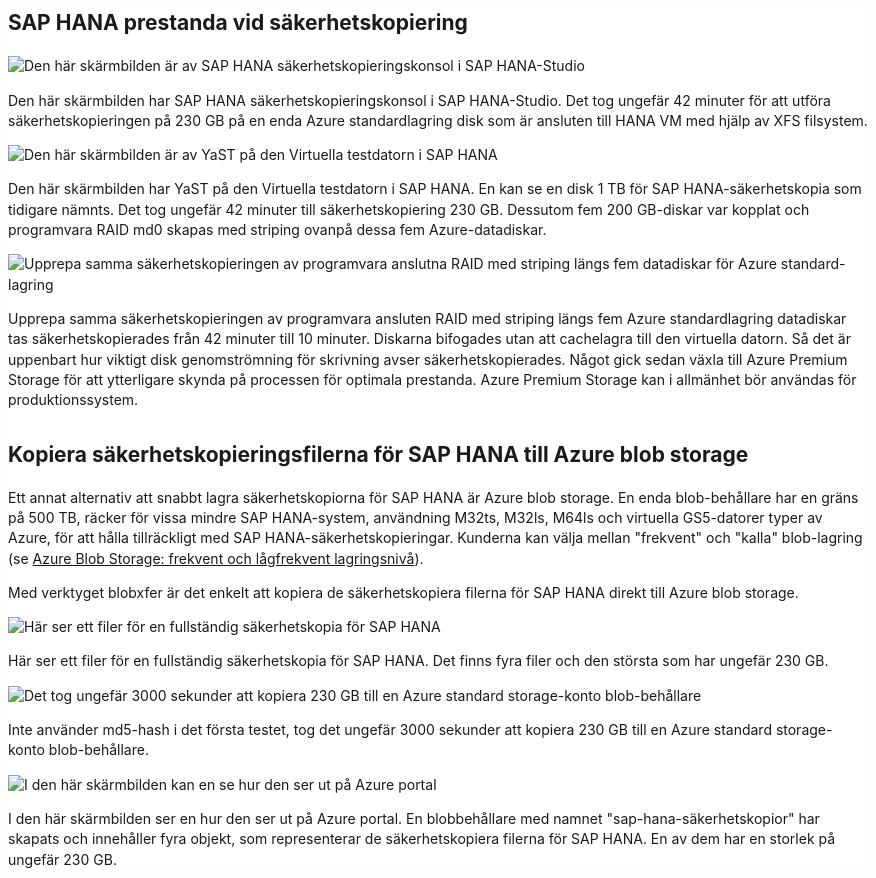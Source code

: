 ## <a name="sap-hana-backup-performance"></a>SAP HANA prestanda vid säkerhetskopiering

![Den här skärmbilden är av SAP HANA säkerhetskopieringskonsol i SAP HANA-Studio](media/sap-hana-backup-file-level/image023.png)

Den här skärmbilden har SAP HANA säkerhetskopieringskonsol i SAP HANA-Studio. Det tog ungefär 42 minuter för att utföra säkerhetskopieringen på 230 GB på en enda Azure standardlagring disk som är ansluten till HANA VM med hjälp av XFS filsystem.

![Den här skärmbilden är av YaST på den Virtuella testdatorn i SAP HANA](media/sap-hana-backup-file-level/image024.png)

Den här skärmbilden har YaST på den Virtuella testdatorn i SAP HANA. En kan se en disk 1 TB för SAP HANA-säkerhetskopia som tidigare nämnts. Det tog ungefär 42 minuter till säkerhetskopiering 230 GB. Dessutom fem 200 GB-diskar var kopplat och programvara RAID md0 skapas med striping ovanpå dessa fem Azure-datadiskar.

![Upprepa samma säkerhetskopieringen av programvara anslutna RAID med striping längs fem datadiskar för Azure standard-lagring](media/sap-hana-backup-file-level/image025.png)

Upprepa samma säkerhetskopieringen av programvara ansluten RAID med striping längs fem Azure standardlagring datadiskar tas säkerhetskopierades från 42 minuter till 10 minuter. Diskarna bifogades utan att cachelagra till den virtuella datorn. Så det är uppenbart hur viktigt disk genomströmning för skrivning avser säkerhetskopierades. Något gick sedan växla till Azure Premium Storage för att ytterligare skynda på processen för optimala prestanda. Azure Premium Storage kan i allmänhet bör användas för produktionssystem.

## <a name="copy-sap-hana-backup-files-to-azure-blob-storage"></a>Kopiera säkerhetskopieringsfilerna för SAP HANA till Azure blob storage

Ett annat alternativ att snabbt lagra säkerhetskopiorna för SAP HANA är Azure blob storage. En enda blob-behållare har en gräns på 500 TB, räcker för vissa mindre SAP HANA-system, användning M32ts, M32ls, M64ls och virtuella GS5-datorer typer av Azure, för att hålla tillräckligt med SAP HANA-säkerhetskopieringar. Kunderna kan välja mellan &quot;frekvent&quot; och &quot;kalla&quot; blob-lagring (se [Azure Blob Storage: frekvent och lågfrekvent lagringsnivå](../../../storage/blobs/storage-blob-storage-tiers.md)).

Med verktyget blobxfer är det enkelt att kopiera de säkerhetskopiera filerna för SAP HANA direkt till Azure blob storage.

![Här ser ett filer för en fullständig säkerhetskopia för SAP HANA](media/sap-hana-backup-file-level/image026.png)

Här ser ett filer för en fullständig säkerhetskopia för SAP HANA. Det finns fyra filer och den största som har ungefär 230 GB.

![Det tog ungefär 3000 sekunder att kopiera 230 GB till en Azure standard storage-konto blob-behållare](media/sap-hana-backup-file-level/image027.png)

Inte använder md5-hash i det första testet, tog det ungefär 3000 sekunder att kopiera 230 GB till en Azure standard storage-konto blob-behållare.

![I den här skärmbilden kan en se hur den ser ut på Azure portal](media/sap-hana-backup-file-level/image028.png)

I den här skärmbilden ser en hur den ser ut på Azure portal. En blobbehållare med namnet &quot;sap-hana-säkerhetskopior&quot; har skapats och innehåller fyra objekt, som representerar de säkerhetskopiera filerna för SAP HANA. En av dem har en storlek på ungefär 230 GB.
